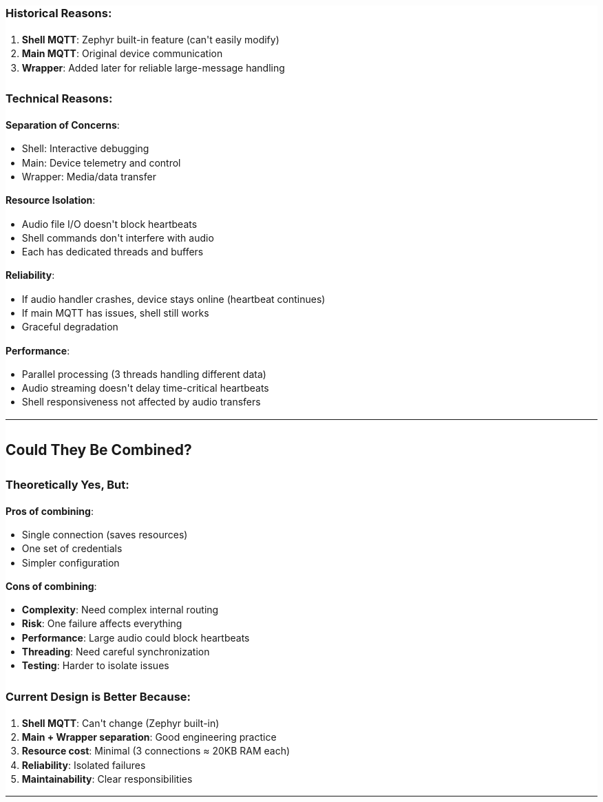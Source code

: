 ### Historical Reasons:
1. **Shell MQTT**: Zephyr built-in feature (can't easily modify)
2. **Main MQTT**: Original device communication
3. **Wrapper**: Added later for reliable large-message handling

### Technical Reasons:

**Separation of Concerns**:
- Shell: Interactive debugging
- Main: Device telemetry and control
- Wrapper: Media/data transfer

**Resource Isolation**:
- Audio file I/O doesn't block heartbeats
- Shell commands don't interfere with audio
- Each has dedicated threads and buffers

**Reliability**:
- If audio handler crashes, device stays online (heartbeat continues)
- If main MQTT has issues, shell still works
- Graceful degradation

**Performance**:
- Parallel processing (3 threads handling different data)
- Audio streaming doesn't delay time-critical heartbeats
- Shell responsiveness not affected by audio transfers

---

## Could They Be Combined?

### Theoretically Yes, But:

**Pros of combining**:
- Single connection (saves resources)
- One set of credentials
- Simpler configuration

**Cons of combining**:
- **Complexity**: Need complex internal routing
- **Risk**: One failure affects everything
- **Performance**: Large audio could block heartbeats
- **Threading**: Need careful synchronization
- **Testing**: Harder to isolate issues

### Current Design is Better Because:
1. **Shell MQTT**: Can't change (Zephyr built-in)
2. **Main + Wrapper separation**: Good engineering practice
3. **Resource cost**: Minimal (3 connections ≈ 20KB RAM each)
4. **Reliability**: Isolated failures
5. **Maintainability**: Clear responsibilities

---